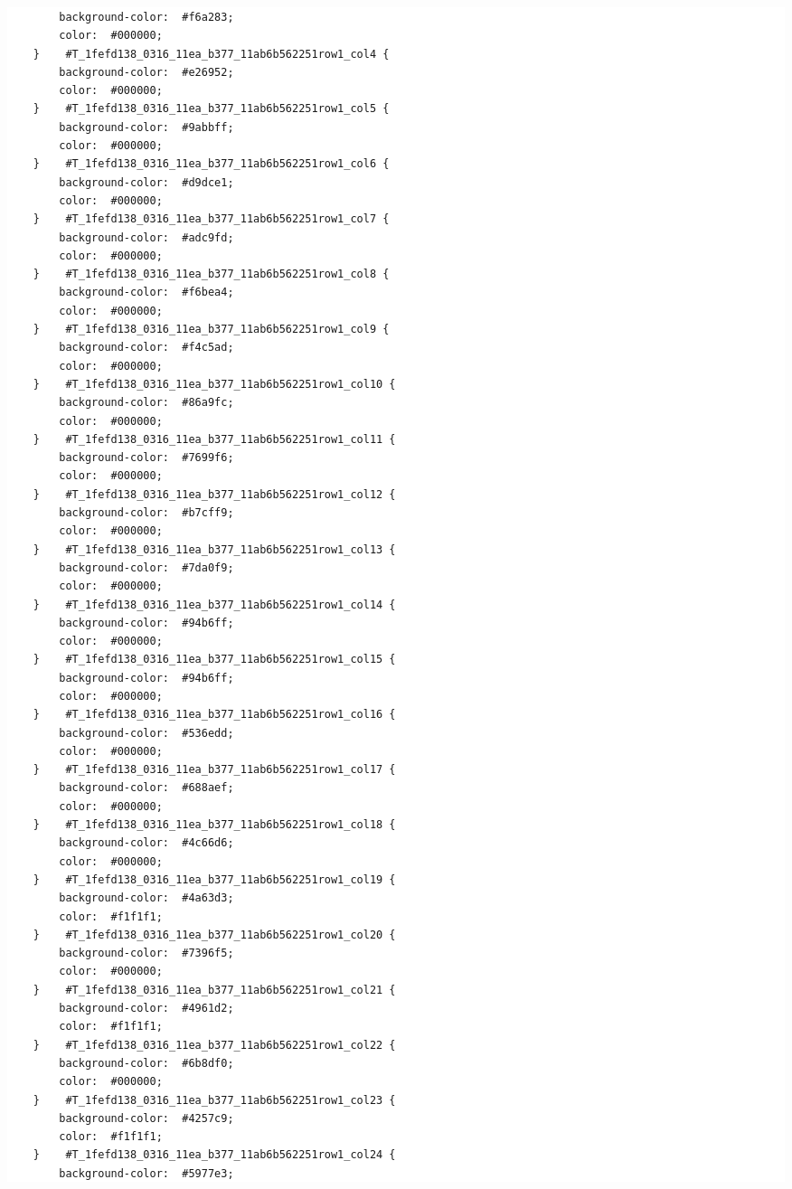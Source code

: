             background-color:  #f6a283;
            color:  #000000;
        }    #T_1fefd138_0316_11ea_b377_11ab6b562251row1_col4 {
            background-color:  #e26952;
            color:  #000000;
        }    #T_1fefd138_0316_11ea_b377_11ab6b562251row1_col5 {
            background-color:  #9abbff;
            color:  #000000;
        }    #T_1fefd138_0316_11ea_b377_11ab6b562251row1_col6 {
            background-color:  #d9dce1;
            color:  #000000;
        }    #T_1fefd138_0316_11ea_b377_11ab6b562251row1_col7 {
            background-color:  #adc9fd;
            color:  #000000;
        }    #T_1fefd138_0316_11ea_b377_11ab6b562251row1_col8 {
            background-color:  #f6bea4;
            color:  #000000;
        }    #T_1fefd138_0316_11ea_b377_11ab6b562251row1_col9 {
            background-color:  #f4c5ad;
            color:  #000000;
        }    #T_1fefd138_0316_11ea_b377_11ab6b562251row1_col10 {
            background-color:  #86a9fc;
            color:  #000000;
        }    #T_1fefd138_0316_11ea_b377_11ab6b562251row1_col11 {
            background-color:  #7699f6;
            color:  #000000;
        }    #T_1fefd138_0316_11ea_b377_11ab6b562251row1_col12 {
            background-color:  #b7cff9;
            color:  #000000;
        }    #T_1fefd138_0316_11ea_b377_11ab6b562251row1_col13 {
            background-color:  #7da0f9;
            color:  #000000;
        }    #T_1fefd138_0316_11ea_b377_11ab6b562251row1_col14 {
            background-color:  #94b6ff;
            color:  #000000;
        }    #T_1fefd138_0316_11ea_b377_11ab6b562251row1_col15 {
            background-color:  #94b6ff;
            color:  #000000;
        }    #T_1fefd138_0316_11ea_b377_11ab6b562251row1_col16 {
            background-color:  #536edd;
            color:  #000000;
        }    #T_1fefd138_0316_11ea_b377_11ab6b562251row1_col17 {
            background-color:  #688aef;
            color:  #000000;
        }    #T_1fefd138_0316_11ea_b377_11ab6b562251row1_col18 {
            background-color:  #4c66d6;
            color:  #000000;
        }    #T_1fefd138_0316_11ea_b377_11ab6b562251row1_col19 {
            background-color:  #4a63d3;
            color:  #f1f1f1;
        }    #T_1fefd138_0316_11ea_b377_11ab6b562251row1_col20 {
            background-color:  #7396f5;
            color:  #000000;
        }    #T_1fefd138_0316_11ea_b377_11ab6b562251row1_col21 {
            background-color:  #4961d2;
            color:  #f1f1f1;
        }    #T_1fefd138_0316_11ea_b377_11ab6b562251row1_col22 {
            background-color:  #6b8df0;
            color:  #000000;
        }    #T_1fefd138_0316_11ea_b377_11ab6b562251row1_col23 {
            background-color:  #4257c9;
            color:  #f1f1f1;
        }    #T_1fefd138_0316_11ea_b377_11ab6b562251row1_col24 {
            background-color:  #5977e3;